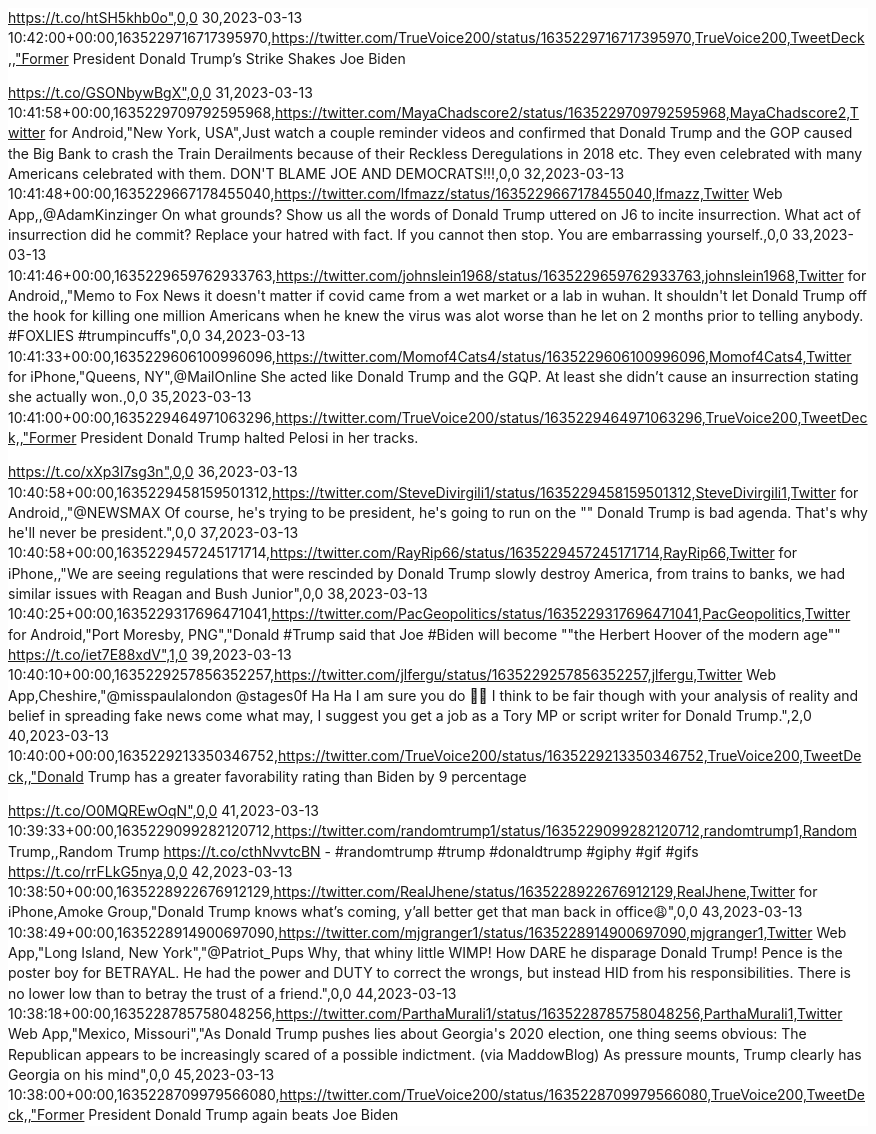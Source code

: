 https://t.co/htSH5khb0o",0,0
30,2023-03-13 10:42:00+00:00,1635229716717395970,https://twitter.com/TrueVoice200/status/1635229716717395970,TrueVoice200,TweetDeck,,"Former President Donald Trump’s Strike Shakes Joe Biden

https://t.co/GSONbywBgX",0,0
31,2023-03-13 10:41:58+00:00,1635229709792595968,https://twitter.com/MayaChadscore2/status/1635229709792595968,MayaChadscore2,Twitter for Android,"New York, USA",Just watch a couple reminder videos and confirmed that Donald Trump and the GOP caused the Big Bank to crash the Train Derailments because of their Reckless Deregulations in 2018 etc. They even celebrated with many Americans celebrated with them. DON'T BLAME JOE AND DEMOCRATS!!!,0,0
32,2023-03-13 10:41:48+00:00,1635229667178455040,https://twitter.com/lfmazz/status/1635229667178455040,lfmazz,Twitter Web App,,@AdamKinzinger On what grounds? Show us all the words of Donald Trump uttered on J6 to incite insurrection. What act of insurrection did he commit? Replace your hatred with fact. If you cannot then stop. You are embarrassing yourself.,0,0
33,2023-03-13 10:41:46+00:00,1635229659762933763,https://twitter.com/johnslein1968/status/1635229659762933763,johnslein1968,Twitter for Android,,"Memo to Fox News it doesn't matter if covid came from a wet market or a lab in wuhan. It shouldn't let Donald Trump off the hook for killing one million Americans when he knew the virus was alot worse than he let on 2 months prior to telling anybody. #FOXLIES
#trumpincuffs",0,0
34,2023-03-13 10:41:33+00:00,1635229606100996096,https://twitter.com/Momof4Cats4/status/1635229606100996096,Momof4Cats4,Twitter for iPhone,"Queens, NY",@MailOnline She acted like Donald Trump and the GQP. At least she didn’t cause an insurrection stating she actually won.,0,0
35,2023-03-13 10:41:00+00:00,1635229464971063296,https://twitter.com/TrueVoice200/status/1635229464971063296,TrueVoice200,TweetDeck,,"Former President Donald Trump halted Pelosi in her tracks.

https://t.co/xXp3l7sg3n",0,0
36,2023-03-13 10:40:58+00:00,1635229458159501312,https://twitter.com/SteveDivirgili1/status/1635229458159501312,SteveDivirgili1,Twitter for Android,,"@NEWSMAX Of course, he's trying to be president,  he's going to run on the "" Donald Trump is bad agenda.  That's why he'll never be president.",0,0
37,2023-03-13 10:40:58+00:00,1635229457245171714,https://twitter.com/RayRip66/status/1635229457245171714,RayRip66,Twitter for iPhone,,"We are seeing regulations that were rescinded by Donald Trump slowly destroy America, from trains to banks, we had similar issues with Reagan and Bush Junior",0,0
38,2023-03-13 10:40:25+00:00,1635229317696471041,https://twitter.com/PacGeopolitics/status/1635229317696471041,PacGeopolitics,Twitter for Android,"Port Moresby, PNG","Donald #Trump said that Joe #Biden will become ""the Herbert Hoover of the modern age"" https://t.co/iet7E88xdV",1,0
39,2023-03-13 10:40:10+00:00,1635229257856352257,https://twitter.com/jlfergu/status/1635229257856352257,jlfergu,Twitter Web App,Cheshire,"@misspaulalondon @stages0f Ha Ha I am sure you do 🤦‍♂️  I think to be fair though with your analysis of reality and belief in spreading fake news come what may, I suggest you get a job as a Tory MP or script writer for Donald Trump.",2,0
40,2023-03-13 10:40:00+00:00,1635229213350346752,https://twitter.com/TrueVoice200/status/1635229213350346752,TrueVoice200,TweetDeck,,"Donald Trump has a greater favorability rating than Biden by 9 percentage

https://t.co/O0MQREwOqN",0,0
41,2023-03-13 10:39:33+00:00,1635229099282120712,https://twitter.com/randomtrump1/status/1635229099282120712,randomtrump1,Random Trump,,Random Trump https://t.co/cthNvvtcBN - #randomtrump #trump #donaldtrump #giphy #gif #gifs https://t.co/rrFLkG5nya,0,0
42,2023-03-13 10:38:50+00:00,1635228922676912129,https://twitter.com/RealJhene/status/1635228922676912129,RealJhene,Twitter for iPhone,Amoke Group,"Donald Trump knows what’s coming, y’all better get that man back in office😩",0,0
43,2023-03-13 10:38:49+00:00,1635228914900697090,https://twitter.com/mjgranger1/status/1635228914900697090,mjgranger1,Twitter Web App,"Long Island, New York","@Patriot_Pups Why, that whiny little WIMP! How DARE he disparage Donald Trump! Pence is the poster boy for BETRAYAL. He had the power and DUTY to correct the wrongs, but instead HID from his responsibilities. There is no lower low than to betray the trust of a friend.",0,0
44,2023-03-13 10:38:18+00:00,1635228785758048256,https://twitter.com/ParthaMurali1/status/1635228785758048256,ParthaMurali1,Twitter Web App,"Mexico, Missouri","As Donald Trump pushes lies about Georgia's 2020 election, one thing seems obvious: The Republican appears to be increasingly scared of a possible indictment. (via MaddowBlog)
As pressure mounts, Trump clearly has Georgia on his mind",0,0
45,2023-03-13 10:38:00+00:00,1635228709979566080,https://twitter.com/TrueVoice200/status/1635228709979566080,TrueVoice200,TweetDeck,,"Former President Donald Trump again beats Joe Biden
